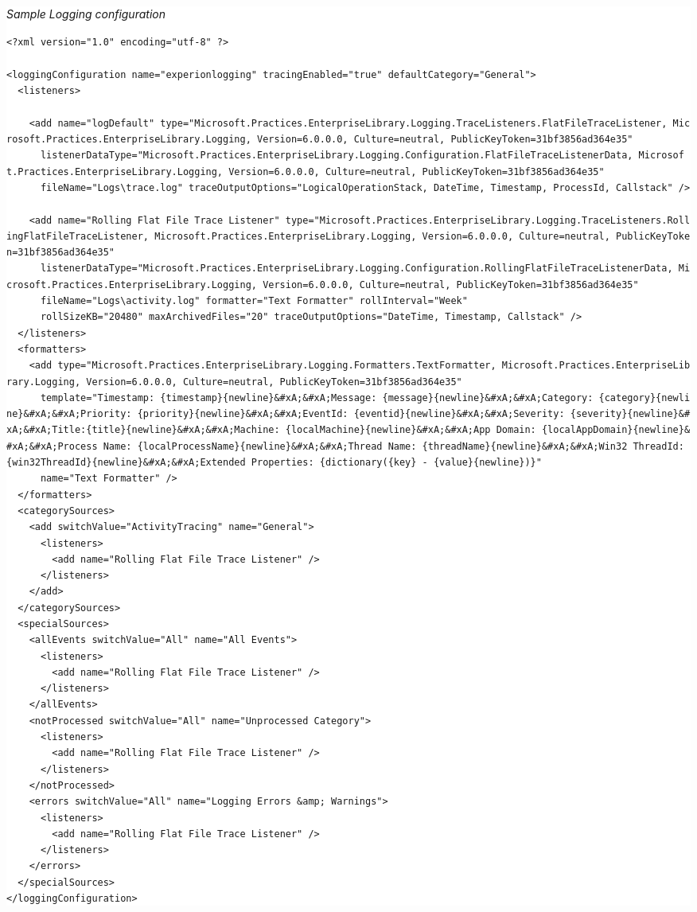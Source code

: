*Sample Logging configuration*

```
<?xml version="1.0" encoding="utf-8" ?>

<loggingConfiguration name="experionlogging" tracingEnabled="true" defaultCategory="General">
  <listeners>
    
    <add name="logDefault" type="Microsoft.Practices.EnterpriseLibrary.Logging.TraceListeners.FlatFileTraceListener, Microsoft.Practices.EnterpriseLibrary.Logging, Version=6.0.0.0, Culture=neutral, PublicKeyToken=31bf3856ad364e35"
      listenerDataType="Microsoft.Practices.EnterpriseLibrary.Logging.Configuration.FlatFileTraceListenerData, Microsoft.Practices.EnterpriseLibrary.Logging, Version=6.0.0.0, Culture=neutral, PublicKeyToken=31bf3856ad364e35"
      fileName="Logs\trace.log" traceOutputOptions="LogicalOperationStack, DateTime, Timestamp, ProcessId, Callstack" />
    
    <add name="Rolling Flat File Trace Listener" type="Microsoft.Practices.EnterpriseLibrary.Logging.TraceListeners.RollingFlatFileTraceListener, Microsoft.Practices.EnterpriseLibrary.Logging, Version=6.0.0.0, Culture=neutral, PublicKeyToken=31bf3856ad364e35"
      listenerDataType="Microsoft.Practices.EnterpriseLibrary.Logging.Configuration.RollingFlatFileTraceListenerData, Microsoft.Practices.EnterpriseLibrary.Logging, Version=6.0.0.0, Culture=neutral, PublicKeyToken=31bf3856ad364e35"
      fileName="Logs\activity.log" formatter="Text Formatter" rollInterval="Week"
      rollSizeKB="20480" maxArchivedFiles="20" traceOutputOptions="DateTime, Timestamp, Callstack" />
  </listeners>
  <formatters>
    <add type="Microsoft.Practices.EnterpriseLibrary.Logging.Formatters.TextFormatter, Microsoft.Practices.EnterpriseLibrary.Logging, Version=6.0.0.0, Culture=neutral, PublicKeyToken=31bf3856ad364e35"
      template="Timestamp: {timestamp}{newline}&#xA;&#xA;Message: {message}{newline}&#xA;&#xA;Category: {category}{newline}&#xA;&#xA;Priority: {priority}{newline}&#xA;&#xA;EventId: {eventid}{newline}&#xA;&#xA;Severity: {severity}{newline}&#xA;&#xA;Title:{title}{newline}&#xA;&#xA;Machine: {localMachine}{newline}&#xA;&#xA;App Domain: {localAppDomain}{newline}&#xA;&#xA;Process Name: {localProcessName}{newline}&#xA;&#xA;Thread Name: {threadName}{newline}&#xA;&#xA;Win32 ThreadId:{win32ThreadId}{newline}&#xA;&#xA;Extended Properties: {dictionary({key} - {value}{newline})}"
      name="Text Formatter" />
  </formatters>
  <categorySources>
    <add switchValue="ActivityTracing" name="General">
      <listeners>
        <add name="Rolling Flat File Trace Listener" />
      </listeners>
    </add>
  </categorySources>
  <specialSources>
    <allEvents switchValue="All" name="All Events">
      <listeners>
        <add name="Rolling Flat File Trace Listener" />
      </listeners>
    </allEvents>
    <notProcessed switchValue="All" name="Unprocessed Category">
      <listeners>
        <add name="Rolling Flat File Trace Listener" />
      </listeners>
    </notProcessed>
    <errors switchValue="All" name="Logging Errors &amp; Warnings">
      <listeners>
        <add name="Rolling Flat File Trace Listener" />
      </listeners>
    </errors>
  </specialSources>
</loggingConfiguration>
```